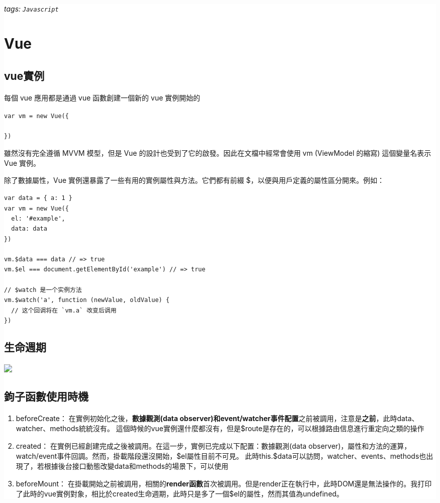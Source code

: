 ###### tags: `Javascript`

# Vue

## vue實例

每個 vue 應用都是通過 vue 函數創建一個新的 vue 實例開始的

```javascript=
var vm = new Vue({
  
})
```

雖然沒有完全遵循 MVVM 模型，但是 Vue 的設計也受到了它的啟發。因此在文檔中經常會使用 vm \(ViewModel 的縮寫\) 這個變量名表示 Vue 實例。

除了數據屬性，Vue 實例還暴露了一些有用的實例屬性與方法。它們都有前綴 \$，以便與用戶定義的屬性區分開來。例如：

```javascript=
var data = { a: 1 }
var vm = new Vue({
  el: '#example',
  data: data
})

vm.$data === data // => true
vm.$el === document.getElementById('example') // => true

// $watch 是一个实例方法
vm.$watch('a', function (newValue, oldValue) {
  // 这个回调将在 `vm.a` 改变后调用
})
```

## 生命週期

![](https://i.imgur.com/AoQieYu.png)


## 鉤子函數使用時機

1. beforeCreate：
在實例初始化之後，**數據觀測(data observer)**和**event/watcher事件配置**之前被調用，注意是**之前**，此時data、watcher、methods統統沒有。 
這個時候的vue實例還什麼都沒有，但是$route是存在的，可以根據路由信息進行重定向之類的操作



2. created：
在實例已經創建完成之後被調用。在這一步，實例已完成以下配置：數據觀測(data observer)，屬性和方法的運算，watch/event事件回調。然而，掛載階段還沒開始，$el屬性目前不可見。
此時this.\$data可以訪問，watcher、events、methods也出現了，若根據後台接口動態改變data和methods的場景下，可以使用



3. beforeMount：
在掛載開始之前被調用，相關的**render函數**首次被調用。但是render正在執行中，此時DOM還是無法操作的。我打印了此時的vue實例對象，相比於created生命週期，此時只是多了一個\$el的屬性，然而其值為undefined。
